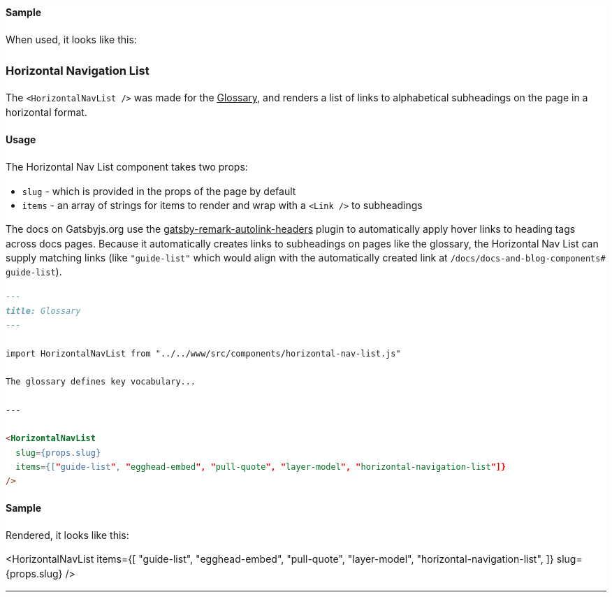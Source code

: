 #### Sample

When used, it looks like this:

<LayerModel initialLayer="Data" />

### Horizontal Navigation List

The `<HorizontalNavList />` was made for the [Glossary](/docs/glossary/), and renders a list of links to alphabetical subheadings on the page in a horizontal format.

#### Usage

The Horizontal Nav List component takes two props:

- `slug` - which is provided in the props of the page by default
- `items` - an array of strings for items to render and wrap with a `<Link />` to subheadings

The docs on Gatsbyjs.org use the [gatsby-remark-autolink-headers](/packages/gatsby-remark-autolink-headers/) plugin to automatically apply hover links to heading tags across docs pages. Because it automatically creates links to subheadings on pages like the glossary, the Horizontal Nav List can supply matching links (like `"guide-list"` which would align with the automatically created link at `/docs/docs-and-blog-components#guide-list`).


```markdown
---
title: Glossary
---

import HorizontalNavList from "../../www/src/components/horizontal-nav-list.js"

The glossary defines key vocabulary...

---

<HorizontalNavList
  slug={props.slug}
  items={["guide-list", "egghead-embed", "pull-quote", "layer-model", "horizontal-navigation-list"]}
/>
```

#### Sample

Rendered, it looks like this:

<HorizontalNavList
  items={[
    "guide-list",
    "egghead-embed",
    "pull-quote",
    "layer-model",
    "horizontal-navigation-list",
  ]}
  slug={props.slug}
/>

---